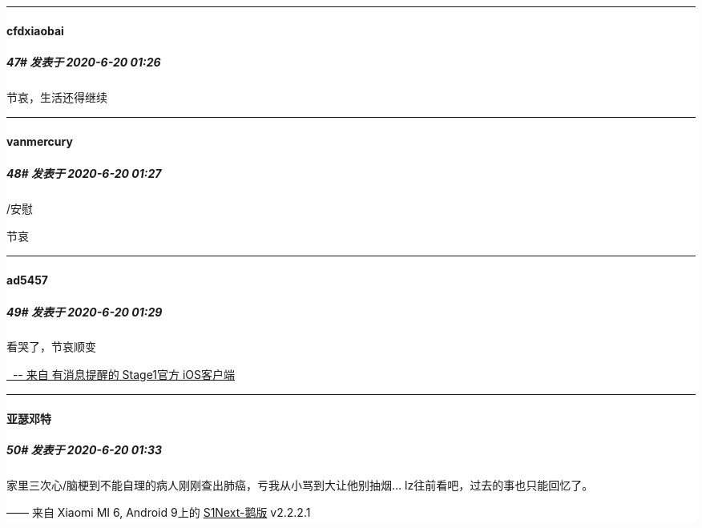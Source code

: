 





*****

####  cfdxiaobai  
##### 47#       发表于 2020-6-20 01:26




节哀，生活还得继续







*****

####  vanmercury  
##### 48#       发表于 2020-6-20 01:27




/安慰

节哀







*****

####  ad5457  
##### 49#       发表于 2020-6-20 01:29




看哭了，节哀顺变

[  -- 来自 有消息提醒的 Stage1官方 iOS客户端](https://itunes.apple.com/fi/app/saraba1st/id1221237470?mt=8)







*****

####  亚瑟邓特  
##### 50#       发表于 2020-6-20 01:33




家里三次心/脑梗到不能自理的病人刚刚查出肺癌，亏我从小骂到大让他别抽烟…
lz往前看吧，过去的事也只能回忆了。

—— 来自 Xiaomi MI 6, Android 9上的 [S1Next-鹅版](https://github.com/ykrank/S1-Next/releases) v2.2.2.1
